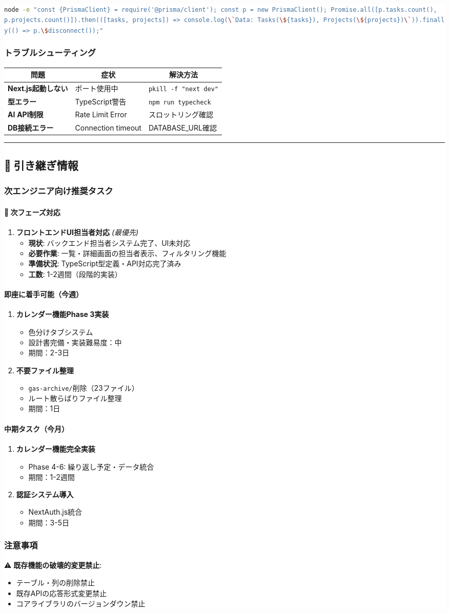 ```bash
node -e "const {PrismaClient} = require('@prisma/client'); const p = new PrismaClient(); Promise.all([p.tasks.count(), p.projects.count()]).then(([tasks, projects]) => console.log(\`Data: Tasks(\${tasks}), Projects(\${projects})\`)).finally(() => p.\$disconnect());"
```

### **トラブルシューティング**
| 問題 | 症状 | 解決方法 |
|------|------|----------|
| **Next.js起動しない** | ポート使用中 | `pkill -f "next dev"` |
| **型エラー** | TypeScript警告 | `npm run typecheck` |
| **AI API制限** | Rate Limit Error | スロットリング確認 |
| **DB接続エラー** | Connection timeout | DATABASE_URL確認 |

---

## 🤝 **引き継ぎ情報**

### **次エンジニア向け推奨タスク**

#### **🎯 次フェーズ対応**
1. **フロントエンドUI担当者対応** *(最優先)*
   - **現状**: バックエンド担当者システム完了、UI未対応
   - **必要作業**: 一覧・詳細画面の担当者表示、フィルタリング機能
   - **準備状況**: TypeScript型定義・API対応完了済み
   - **工数**: 1-2週間（段階的実装）

#### **即座に着手可能（今週）**
1. **カレンダー機能Phase 3実装**
   - 色分けタブシステム
   - 設計書完備・実装難易度：中
   - 期間：2-3日

2. **不要ファイル整理**
   - `gas-archive/`削除（23ファイル）
   - ルート散らばりファイル整理
   - 期間：1日

#### **中期タスク（今月）**
1. **カレンダー機能完全実装**
   - Phase 4-6: 繰り返し予定・データ統合
   - 期間：1-2週間

2. **認証システム導入**
   - NextAuth.js統合
   - 期間：3-5日

### **注意事項**
⚠️ **既存機能の破壊的変更禁止**:
- テーブル・列の削除禁止
- 既存APIの応答形式変更禁止
- コアライブラリのバージョンダウン禁止
